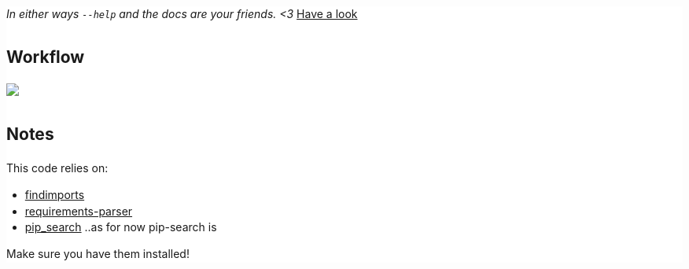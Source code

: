 *In either ways `--help` and the docs are your friends. <3* [Have a look](https://nsultova.github.io/gitcrawl/)


## Workflow

<img src="https://raw.githubusercontent.com/nsultova/gitcrawl/master/imgs/workflow.png" width="50%">

## Notes

This code relies on:
* [findimports](https://github.com/mgedmin/findimports)
* [requirements-parser](https://github.com/davidfischer/requirements-parser)
* [pip_search](https://pypi.org/project/pip-search/#files) ..as for now pip-search is 

Make sure you have them installed!
